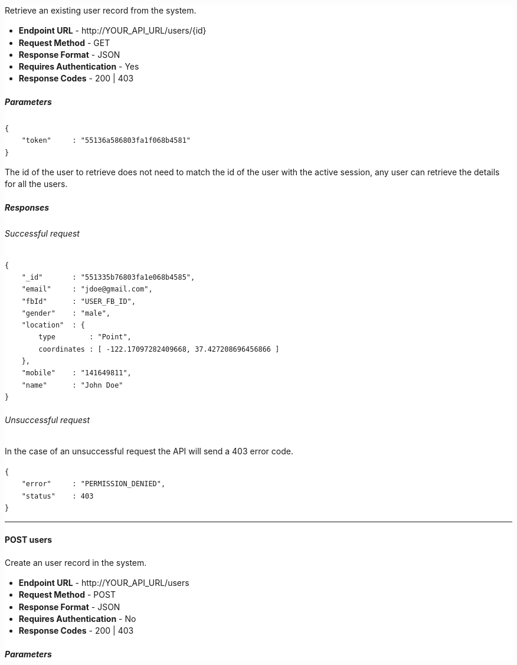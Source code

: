 Retrieve an existing user record from the system.

- __Endpoint URL__ - http://YOUR_API_URL/users/{id}
- __Request Method__ - GET
- __Response Format__ - JSON
- __Requires Authentication__ - Yes
- __Response Codes__ - 200 | 403

##### Parameters

	{
		"token"		: "55136a586803fa1f068b4581"
	}

The id of the user to retrieve does not need to match the id of the user with the active session, any user can retrieve the details for all the users.

##### Responses

###### Successful request

	{
		"_id"		: "551335b76803fa1e068b4585",
		"email"		: "jdoe@gmail.com",
		"fbId"		: "USER_FB_ID",
		"gender"	: "male",
		"location"	: {
			type		: "Point",
			coordinates	: [ -122.17097282409668, 37.427208696456866 ]
		},
		"mobile"	: "141649811",
		"name"		: "John Doe"
	}

###### Unsuccessful request

In the case of an unsuccessful request the API will send a 403 error code.

	{
		"error"		: "PERMISSION_DENIED",
		"status"	: 403
	}

___

#### POST users

Create an user record in the system.

- __Endpoint URL__ - http://YOUR_API_URL/users
- __Request Method__ - POST
- __Response Format__ - JSON
- __Requires Authentication__ - No
- __Response Codes__ - 200 | 403

##### Parameters

